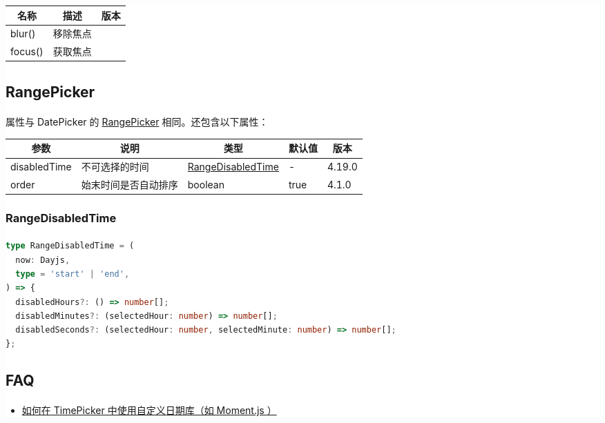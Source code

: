 | 名称    | 描述     | 版本 |
| ------- | -------- | ---- |
| blur()  | 移除焦点 |      |
| focus() | 获取焦点 |      |

## RangePicker

属性与 DatePicker 的 [RangePicker](/components/date-picker-cn#rangepicker) 相同。还包含以下属性：

| 参数         | 说明                 | 类型                                    | 默认值 | 版本   |
| ------------ | -------------------- | --------------------------------------- | ------ | ------ |
| disabledTime | 不可选择的时间       | [RangeDisabledTime](#rangedisabledtime) | -      | 4.19.0 |
| order        | 始末时间是否自动排序 | boolean                                 | true   | 4.1.0  |

### RangeDisabledTime

```typescript
type RangeDisabledTime = (
  now: Dayjs,
  type = 'start' | 'end',
) => {
  disabledHours?: () => number[];
  disabledMinutes?: (selectedHour: number) => number[];
  disabledSeconds?: (selectedHour: number, selectedMinute: number) => number[];
};
```

## FAQ

- [如何在 TimePicker 中使用自定义日期库（如 Moment.js ）](/docs/react/use-custom-date-library#timepicker)
